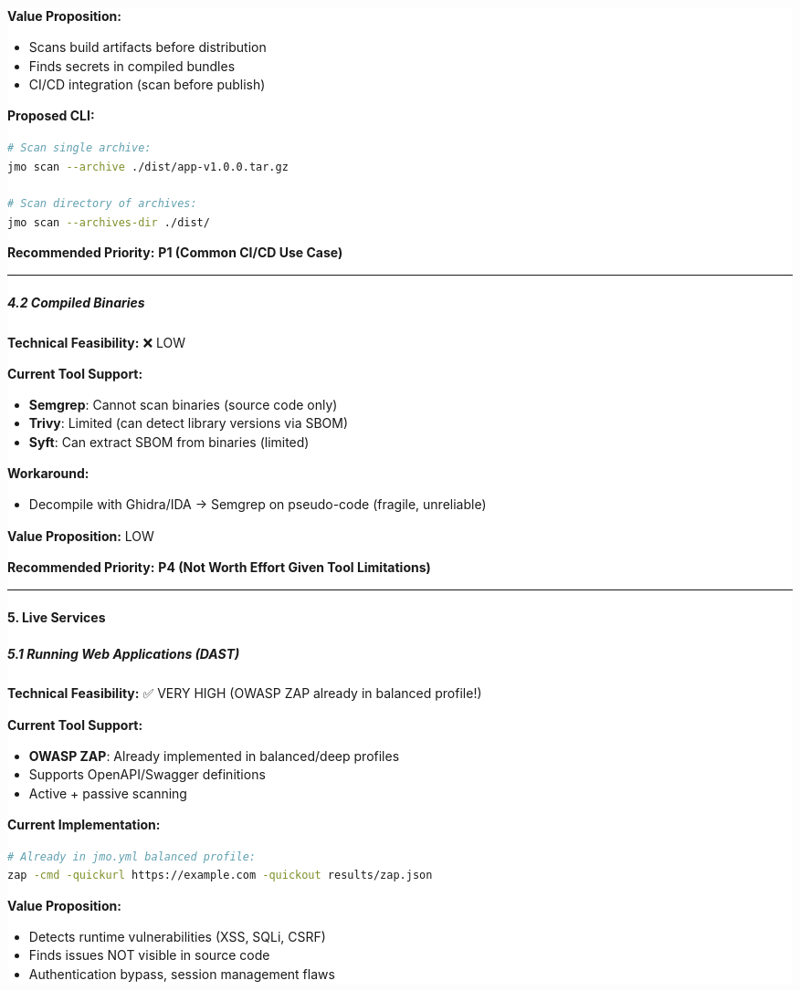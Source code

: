 **Value Proposition:**
- Scans build artifacts before distribution
- Finds secrets in compiled bundles
- CI/CD integration (scan before publish)

**Proposed CLI:**

```bash
# Scan single archive:
jmo scan --archive ./dist/app-v1.0.0.tar.gz

# Scan directory of archives:
jmo scan --archives-dir ./dist/
```

**Recommended Priority:** **P1 (Common CI/CD Use Case)**

---

##### 4.2 Compiled Binaries

**Technical Feasibility:** ❌ LOW

**Current Tool Support:**
- **Semgrep**: Cannot scan binaries (source code only)
- **Trivy**: Limited (can detect library versions via SBOM)
- **Syft**: Can extract SBOM from binaries (limited)

**Workaround:**
- Decompile with Ghidra/IDA → Semgrep on pseudo-code (fragile, unreliable)

**Value Proposition:** LOW

**Recommended Priority:** **P4 (Not Worth Effort Given Tool Limitations)**

---

#### 5. Live Services

##### 5.1 Running Web Applications (DAST)

**Technical Feasibility:** ✅ VERY HIGH (OWASP ZAP already in balanced profile!)

**Current Tool Support:**
- **OWASP ZAP**: Already implemented in balanced/deep profiles
- Supports OpenAPI/Swagger definitions
- Active + passive scanning

**Current Implementation:**

```bash
# Already in jmo.yml balanced profile:
zap -cmd -quickurl https://example.com -quickout results/zap.json
```

**Value Proposition:**
- Detects runtime vulnerabilities (XSS, SQLi, CSRF)
- Finds issues NOT visible in source code
- Authentication bypass, session management flaws
